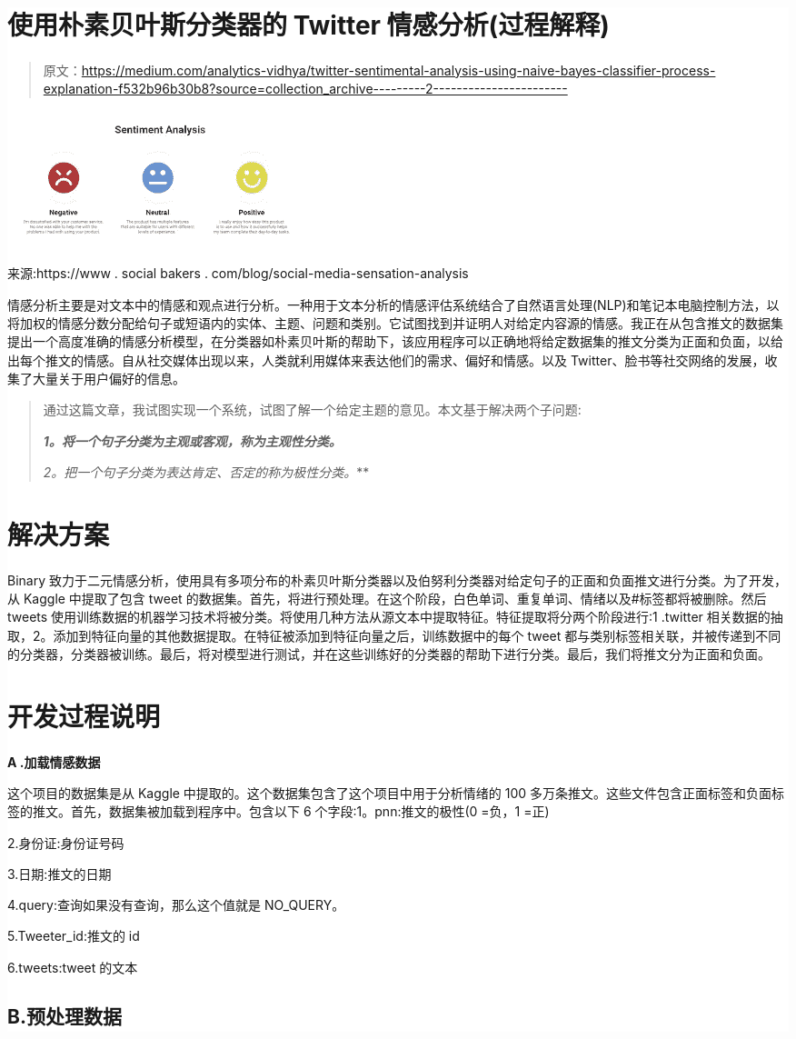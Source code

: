 # 使用朴素贝叶斯分类器的 Twitter 情感分析(过程解释)

> 原文：<https://medium.com/analytics-vidhya/twitter-sentimental-analysis-using-naive-bayes-classifier-process-explanation-f532b96b30b8?source=collection_archive---------2----------------------->

![](img/4782346b6ed05d46e07e24391f2f674f.png)

来源:https://www . social bakers . com/blog/social-media-sensation-analysis

情感分析主要是对文本中的情感和观点进行分析。一种用于文本分析的情感评估系统结合了自然语言处理(NLP)和笔记本电脑控制方法，以将加权的情感分数分配给句子或短语内的实体、主题、问题和类别。它试图找到并证明人对给定内容源的情感。我正在从包含推文的数据集提出一个高度准确的情感分析模型，在分类器如朴素贝叶斯的帮助下，该应用程序可以正确地将给定数据集的推文分类为正面和负面，以给出每个推文的情感。自从社交媒体出现以来，人类就利用媒体来表达他们的需求、偏好和情感。以及 Twitter、脸书等社交网络的发展，收集了大量关于用户偏好的信息。

> 通过这篇文章，我试图实现一个系统，试图了解一个给定主题的意见。本文基于解决两个子问题:
> 
> ***1。将一个句子分类为主观或客观，称为主观性分类。***
> 
> **2*。把一个句子分类为表达肯定、否定的称为极性分类。***

# **解决方案**

Binary 致力于二元情感分析，使用具有多项分布的朴素贝叶斯分类器以及伯努利分类器对给定句子的正面和负面推文进行分类。为了开发，从 Kaggle 中提取了包含 tweet 的数据集。首先，将进行预处理。在这个阶段，白色单词、重复单词、情绪以及#标签都将被删除。然后 tweets 使用训练数据的机器学习技术将被分类。将使用几种方法从源文本中提取特征。特征提取将分两个阶段进行:1 .twitter 相关数据的抽取，2。添加到特征向量的其他数据提取。在特征被添加到特征向量之后，训练数据中的每个 tweet 都与类别标签相关联，并被传递到不同的分类器，分类器被训练。最后，将对模型进行测试，并在这些训练好的分类器的帮助下进行分类。最后，我们将推文分为正面和负面。

# 开发过程说明

**A .加载情感数据**

这个项目的数据集是从 Kaggle 中提取的。这个数据集包含了这个项目中用于分析情绪的 100 多万条推文。这些文件包含正面标签和负面标签的推文。首先，数据集被加载到程序中。包含以下 6 个字段:1。pnn:推文的极性(0 =负，1 =正)

2.身份证:身份证号码

3.日期:推文的日期

4.query:查询如果没有查询，那么这个值就是 NO_QUERY。

5.Tweeter_id:推文的 id

6.tweets:tweet 的文本

## B.预处理数据
